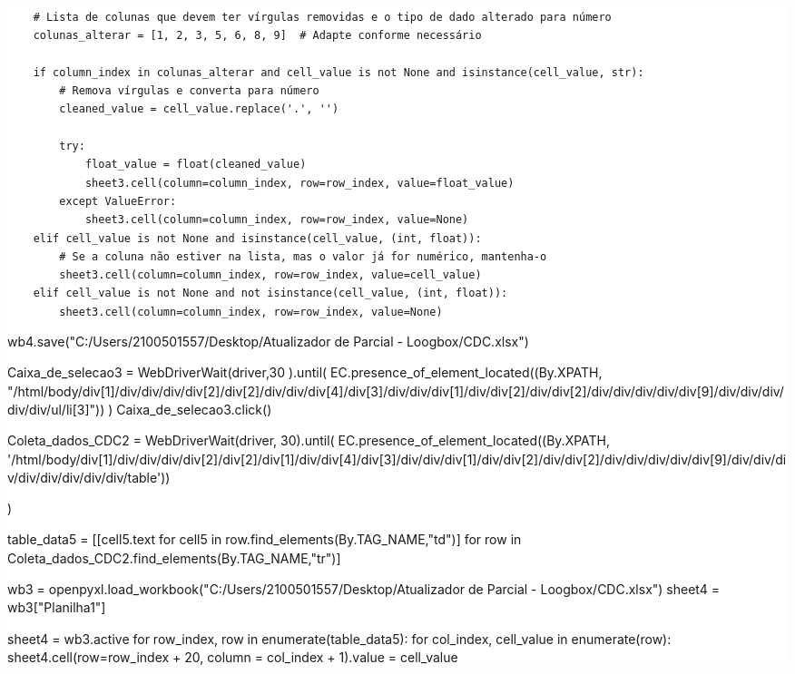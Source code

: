         # Lista de colunas que devem ter vírgulas removidas e o tipo de dado alterado para número
        colunas_alterar = [1, 2, 3, 5, 6, 8, 9]  # Adapte conforme necessário

        if column_index in colunas_alterar and cell_value is not None and isinstance(cell_value, str):
            # Remova vírgulas e converta para número
            cleaned_value = cell_value.replace('.', '')

            try:
                float_value = float(cleaned_value)
                sheet3.cell(column=column_index, row=row_index, value=float_value)
            except ValueError:
                sheet3.cell(column=column_index, row=row_index, value=None)
        elif cell_value is not None and isinstance(cell_value, (int, float)):
            # Se a coluna não estiver na lista, mas o valor já for numérico, mantenha-o
            sheet3.cell(column=column_index, row=row_index, value=cell_value)
        elif cell_value is not None and not isinstance(cell_value, (int, float)):
            sheet3.cell(column=column_index, row=row_index, value=None)        

wb4.save("C:/Users/2100501557/Desktop/Atualizador de Parcial - Loogbox/CDC.xlsx")


Caixa_de_selecao3 = WebDriverWait(driver,30 ).until(
    EC.presence_of_element_located((By.XPATH, "/html/body/div[1]/div/div/div/div[2]/div[2]/div/div/div[4]/div[3]/div/div/div[1]/div/div[2]/div/div[2]/div/div/div/div/div[9]/div/div/div/div/div/ul/li[3]"))
)
Caixa_de_selecao3.click()






Coleta_dados_CDC2 = WebDriverWait(driver, 30).until(
    EC.presence_of_element_located((By.XPATH, '/html/body/div[1]/div/div/div/div[2]/div[2]/div[1]/div/div[4]/div[3]/div/div/div[1]/div/div[2]/div/div[2]/div/div/div/div/div[9]/div/div/div/div/div/div/div/div/table'))
    
)     

table_data5 = [[cell5.text for cell5 in row.find_elements(By.TAG_NAME,"td")]
              for row in  Coleta_dados_CDC2.find_elements(By.TAG_NAME,"tr")]


wb3 = openpyxl.load_workbook("C:/Users/2100501557/Desktop/Atualizador de Parcial - Loogbox/CDC.xlsx")
sheet4 = wb3["Planilha1"]

sheet4 = wb3.active
for row_index, row in enumerate(table_data5):
    for col_index, cell_value in enumerate(row):
        sheet4.cell(row=row_index + 20, column = col_index + 1).value = cell_value
